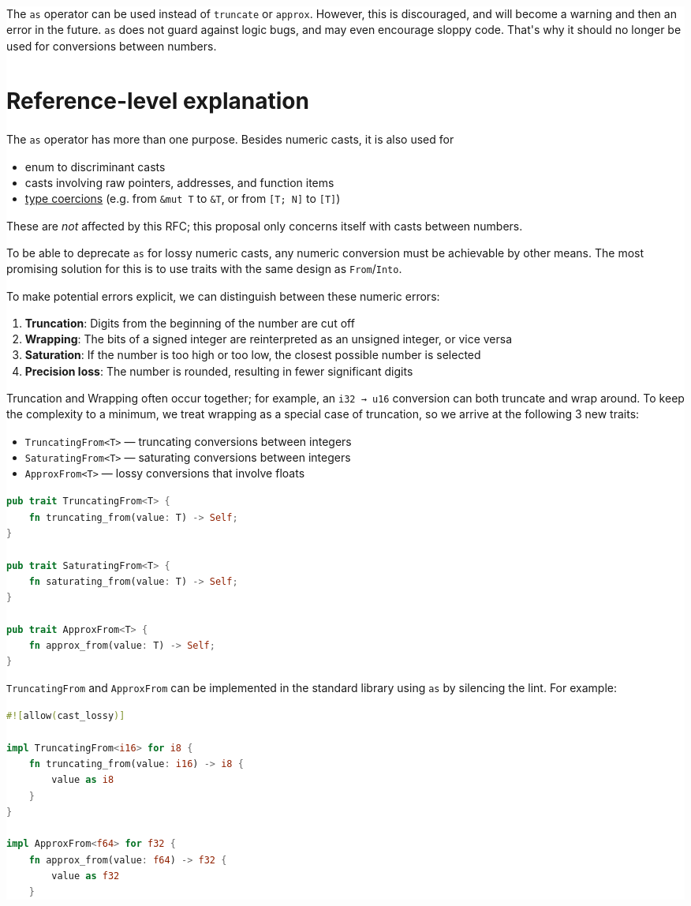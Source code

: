 The `as` operator can be used instead of `truncate` or `approx`. However, this is discouraged, and will become a warning and then an error in the future. `as` does not guard against logic bugs, and may even encourage sloppy code. That's why it should no longer be used for conversions between numbers.

# Reference-level explanation

[reference-level-explanation]: #reference-level-explanation

The `as` operator has more than one purpose. Besides numeric casts, it is also used for

- enum to discriminant casts
- casts involving raw pointers, addresses, and function items
- [type coercions](https://doc.rust-lang.org/stable/reference/type-coercions.html) (e.g. from `&mut T` to `&T`, or from `[T; N]` to `[T]`)

These are _not_ affected by this RFC; this proposal only concerns itself with casts between numbers.

To be able to deprecate `as` for lossy numeric casts, any numeric conversion must be achievable by other means. The most promising solution for this is to use traits with the same design as `From`/`Into`.

To make potential errors explicit, we can distinguish between these numeric errors:

1. **Truncation**: Digits from the beginning of the number are cut off
2. **Wrapping**: The bits of a signed integer are reinterpreted as an unsigned integer, or vice versa
3. **Saturation**: If the number is too high or too low, the closest possible number is selected
4. **Precision loss**: The number is rounded, resulting in fewer significant digits

Truncation and Wrapping often occur together; for example, an `i32 → u16` conversion can both truncate and wrap around. To keep the complexity to a minimum, we treat wrapping as a special case of truncation, so we arrive at the following 3 new traits:

- `TruncatingFrom<T>` — truncating conversions between integers
- `SaturatingFrom<T>` — saturating conversions between integers
- `ApproxFrom<T>` — lossy conversions that involve floats

```rust
pub trait TruncatingFrom<T> {
    fn truncating_from(value: T) -> Self;
}

pub trait SaturatingFrom<T> {
    fn saturating_from(value: T) -> Self;
}

pub trait ApproxFrom<T> {
    fn approx_from(value: T) -> Self;
}
```

`TruncatingFrom` and `ApproxFrom` can be implemented in the standard library using `as` by silencing the lint. For example:

```rust
#![allow(cast_lossy)]

impl TruncatingFrom<i16> for i8 {
    fn truncating_from(value: i16) -> i8 {
        value as i8
    }
}

impl ApproxFrom<f64> for f32 {
    fn approx_from(value: f64) -> f32 {
        value as f32
    }
```

[summary]: #summary
[motivation]: #motivation
[guide-level-explanation]: #guide-level-explanation
[inherent-methods]: #inherent-methods
[drawbacks]: #drawbacks
[rationale-and-alternatives]: #rationale-and-alternatives
[prior-art]: #prior-art
[unresolved-questions]: #unresolved-questions
[future-possibilities]: #future-possibilities